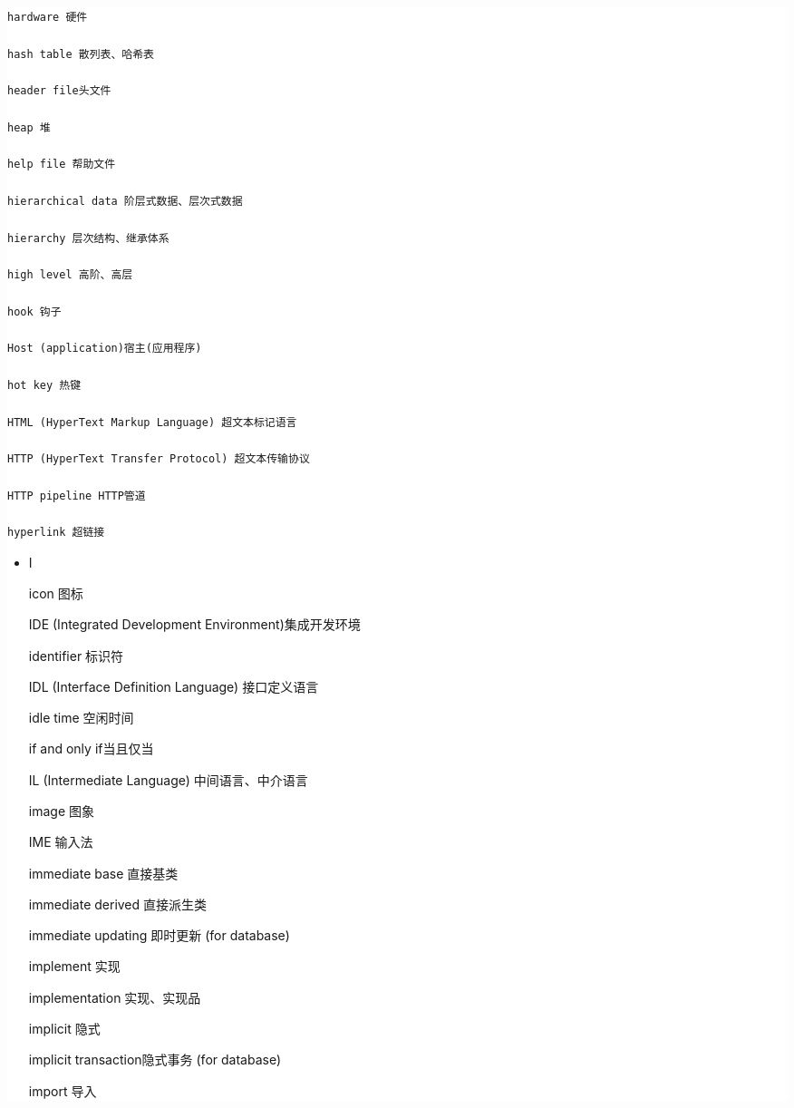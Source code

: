     hardware 硬件

    hash table 散列表、哈希表

    header file头文件

    heap 堆

    help file 帮助文件

    hierarchical data 阶层式数据、层次式数据

    hierarchy 层次结构、继承体系

    high level 高阶、高层

    hook 钩子

    Host (application)宿主(应用程序)

    hot key 热键

    HTML (HyperText Markup Language) 超文本标记语言

    HTTP (HyperText Transfer Protocol) 超文本传输协议

    HTTP pipeline HTTP管道

    hyperlink 超链接

* I

    icon 图标

    IDE (Integrated Development Environment)集成开发环境

    identifier 标识符

    IDL (Interface Definition Language) 接口定义语言

    idle time 空闲时间

    if and only if当且仅当

    IL (Intermediate Language) 中间语言、中介语言

    image 图象

    IME 输入法

    immediate base 直接基类

    immediate derived 直接派生类

    immediate updating 即时更新 (for database)

    implement 实现

    implementation 实现、实现品

    implicit 隐式

    implicit transaction隐式事务 (for database)

    import 导入
